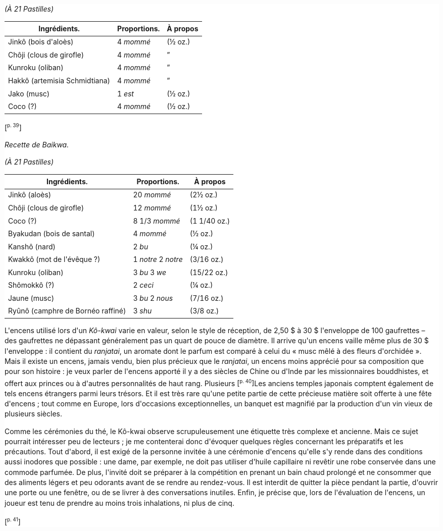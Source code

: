 _(À 21 Pastilles)_

Ingrédients. | Proportions. | À propos
--- | --- | ---
Jinkô (bois d'aloès) | 4 _mommé_ | (½ oz.)
Chôji (clous de girofle) | 4 _mommé_ |     ”
Kunroku (oliban) | 4 _mommé_ |     ”
Hakkô (artemisia Schmidtiana) | 4 _mommé_ |     ”
Jako (musc) | 1 _est_ | (½ oz.)
Coco (?) | 4 _mommé_ | (½ oz.)

<span id="p39">[<sup><small>p. 39</small></sup>]</span>

_Recette de Baikwa._

_(À 21 Pastilles)_

Ingrédients. | Proportions. | À propos
--- | --- | ---
Jinkô (aloès) | 20 _mommé_ | (2½ oz.)
Chôji (clous de girofle) | 12 _mommé_ | (1½ oz.)
Coco (?) | 8 1/3 _mommé_ | (1 1/40 oz.)
Byakudan (bois de santal) | 4 _mommé_ | (½ oz.)
Kanshô (nard) | 2 _bu_ | (¼ oz.)
Kwakkô (mot de l'évêque ?) | 1 _notre_ 2 _notre_ | (3/16 oz.)
Kunroku (oliban) | 3 _bu_ 3 _we_ | (15/22 oz.)
Shômokkô (?) | 2 _ceci_ | (¼ oz.)
Jaune (musc) | 3 _bu_ 2 _nous_ | (7/16 oz.)
Ryûnô (camphre de Bornéo raffiné) | 3 _shu_ | (3/8 oz.)

L'encens utilisé lors d'un _Kô-kwai_ varie en valeur, selon le style de réception, de 2,50 $ à 30 $ l'enveloppe de 100 gaufrettes – des gaufrettes ne dépassant généralement pas un quart de pouce de diamètre. Il arrive qu'un encens vaille même plus de 30 $ l'enveloppe : il contient du _ranjatai_, un aromate dont le parfum est comparé à celui du « musc mêlé à des fleurs d'orchidée ». Mais il existe un encens, jamais vendu, bien plus précieux que le _ranjatai_, un encens moins apprécié pour sa composition que pour son histoire : je veux parler de l'encens apporté il y a des siècles de Chine ou d'Inde par les missionnaires bouddhistes, et offert aux princes ou à d'autres personnalités de haut rang. Plusieurs <span id="p40">[<sup><small>p. 40</small></sup>]</span>Les anciens temples japonais comptent également de tels encens étrangers parmi leurs trésors. Et il est très rare qu'une petite partie de cette précieuse matière soit offerte à une fête d'encens ; tout comme en Europe, lors d'occasions exceptionnelles, un banquet est magnifié par la production d'un vin vieux de plusieurs siècles.

Comme les cérémonies du thé, le Kô-kwai observe scrupuleusement une étiquette très complexe et ancienne. Mais ce sujet pourrait intéresser peu de lecteurs ; je me contenterai donc d'évoquer quelques règles concernant les préparatifs et les précautions. Tout d'abord, il est exigé de la personne invitée à une cérémonie d'encens qu'elle s'y rende dans des conditions aussi inodores que possible : une dame, par exemple, ne doit pas utiliser d'huile capillaire ni revêtir une robe conservée dans une commode parfumée. De plus, l'invité doit se préparer à la compétition en prenant un bain chaud prolongé et ne consommer que des aliments légers et peu odorants avant de se rendre au rendez-vous. Il est interdit de quitter la pièce pendant la partie, d'ouvrir une porte ou une fenêtre, ou de se livrer à des conversations inutiles. Enfin, je précise que, lors de l'évaluation de l'encens, un joueur est tenu de prendre au moins trois inhalations, ni plus de cinq.

<span id="p41">[<sup><small>p. 41</small></sup>]</span>
